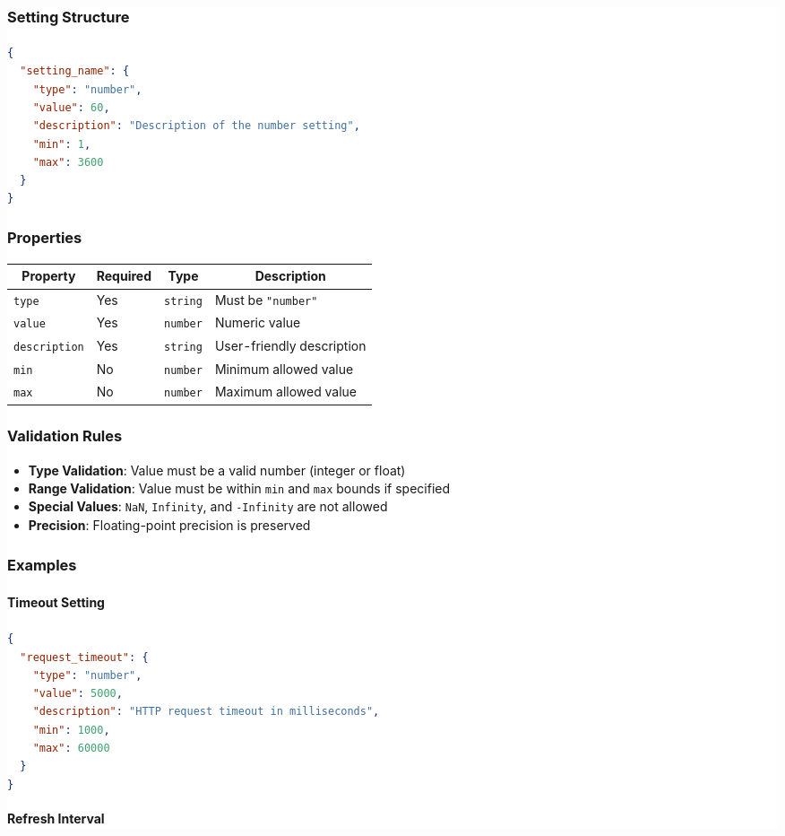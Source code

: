 ### Setting Structure

```json
{
  "setting_name": {
    "type": "number",
    "value": 60,
    "description": "Description of the number setting",
    "min": 1,
    "max": 3600
  }
}
```

### Properties

| Property      | Required | Type     | Description               |
| ------------- | -------- | -------- | ------------------------- |
| `type`        | Yes      | `string` | Must be `"number"`        |
| `value`       | Yes      | `number` | Numeric value             |
| `description` | Yes      | `string` | User-friendly description |
| `min`         | No       | `number` | Minimum allowed value     |
| `max`         | No       | `number` | Maximum allowed value     |

### Validation Rules

- **Type Validation**: Value must be a valid number (integer or float)
- **Range Validation**: Value must be within `min` and `max` bounds if specified
- **Special Values**: `NaN`, `Infinity`, and `-Infinity` are not allowed
- **Precision**: Floating-point precision is preserved

### Examples

#### Timeout Setting

```json
{
  "request_timeout": {
    "type": "number",
    "value": 5000,
    "description": "HTTP request timeout in milliseconds",
    "min": 1000,
    "max": 60000
  }
}
```

#### Refresh Interval
